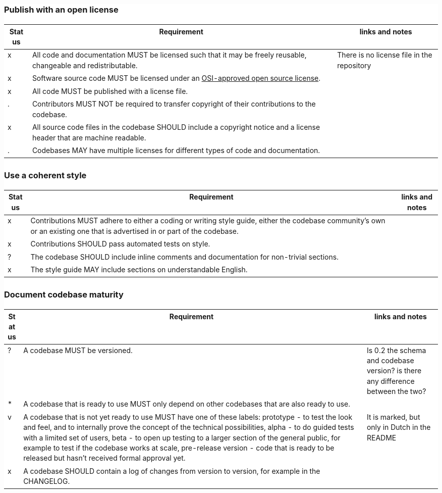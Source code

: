 ### Publish with an open license
Status | Requirement | links and notes
-----|-----|-----
x |All code and documentation MUST be licensed such that it may be freely reusable, changeable and redistributable. | There is no license file in the repository
x |Software source code MUST be licensed under an [OSI-approved open source license](https://opensource.org/licenses/category). |
x |All code MUST be published with a license file. |
. |Contributors MUST NOT be required to transfer copyright of their contributions to the codebase. |
x |All source code files in the codebase SHOULD include a copyright notice and a license header that are machine readable. |
. |Codebases MAY have multiple licenses for different types of code and documentation. |

### Use a coherent style
Status | Requirement | links and notes
-----|-----|-----
x |Contributions MUST adhere to either a coding or writing style guide, either the codebase community’s own or an existing one that is advertised in or part of the codebase. |
x |Contributions SHOULD pass automated tests on style. |
? |The codebase SHOULD include inline comments and documentation for non-trivial sections. |
x |The style guide MAY include sections on understandable English. |

### Document codebase maturity
Status | Requirement | links and notes
-----|-----|-----
? | A codebase MUST be versioned. | Is 0.2 the schema and codebase version? is there any difference between the two?
\* | A codebase that is ready to use MUST only depend on other codebases that are also ready to use. |
v | A codebase that is not yet ready to use MUST have one of these labels: prototype - to test the look and feel, and to internally prove the concept of the technical possibilities, alpha - to do guided tests with a limited set of users, beta - to open up testing to a larger section of the general public, for example to test if the codebase works at scale, pre-release version - code that is ready to be released but hasn’t received formal approval yet. | It is marked, but only in Dutch in the README
x | A codebase SHOULD contain a log of changes from version to version, for example in the CHANGELOG. |
